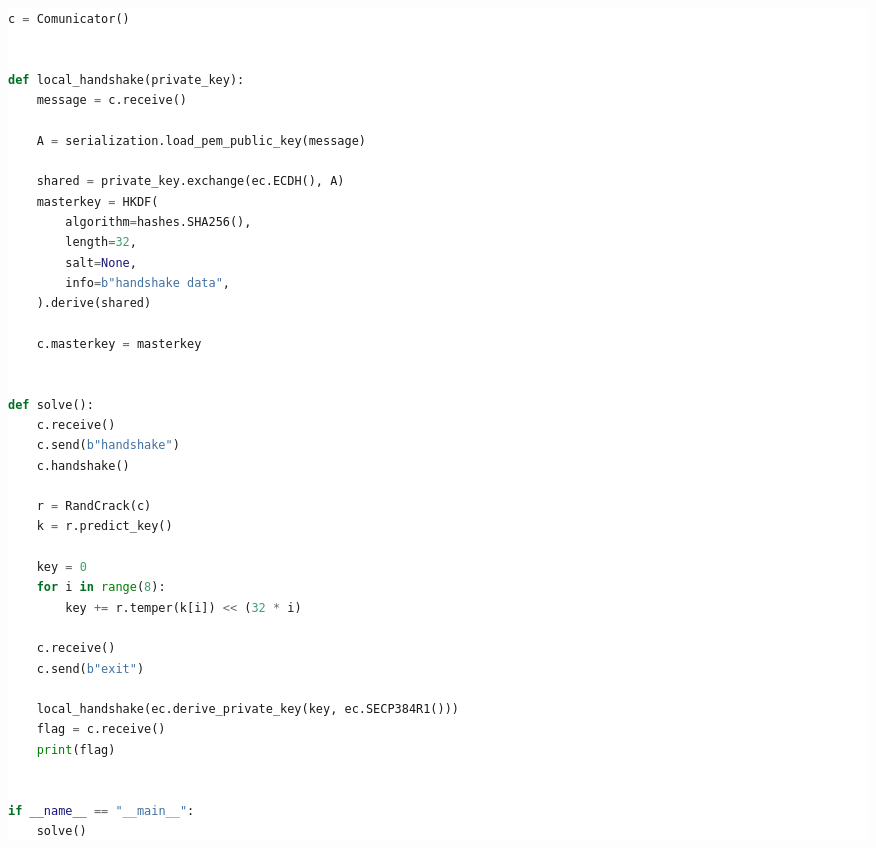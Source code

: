 ```python
c = Comunicator()


def local_handshake(private_key):
    message = c.receive()

    A = serialization.load_pem_public_key(message)

    shared = private_key.exchange(ec.ECDH(), A)
    masterkey = HKDF(
        algorithm=hashes.SHA256(),
        length=32,
        salt=None,
        info=b"handshake data",
    ).derive(shared)

    c.masterkey = masterkey


def solve():
    c.receive()
    c.send(b"handshake")
    c.handshake()

    r = RandCrack(c)
    k = r.predict_key()

    key = 0
    for i in range(8):
        key += r.temper(k[i]) << (32 * i)

    c.receive()
    c.send(b"exit")

    local_handshake(ec.derive_private_key(key, ec.SECP384R1()))
    flag = c.receive()
    print(flag)


if __name__ == "__main__":
    solve()

```
